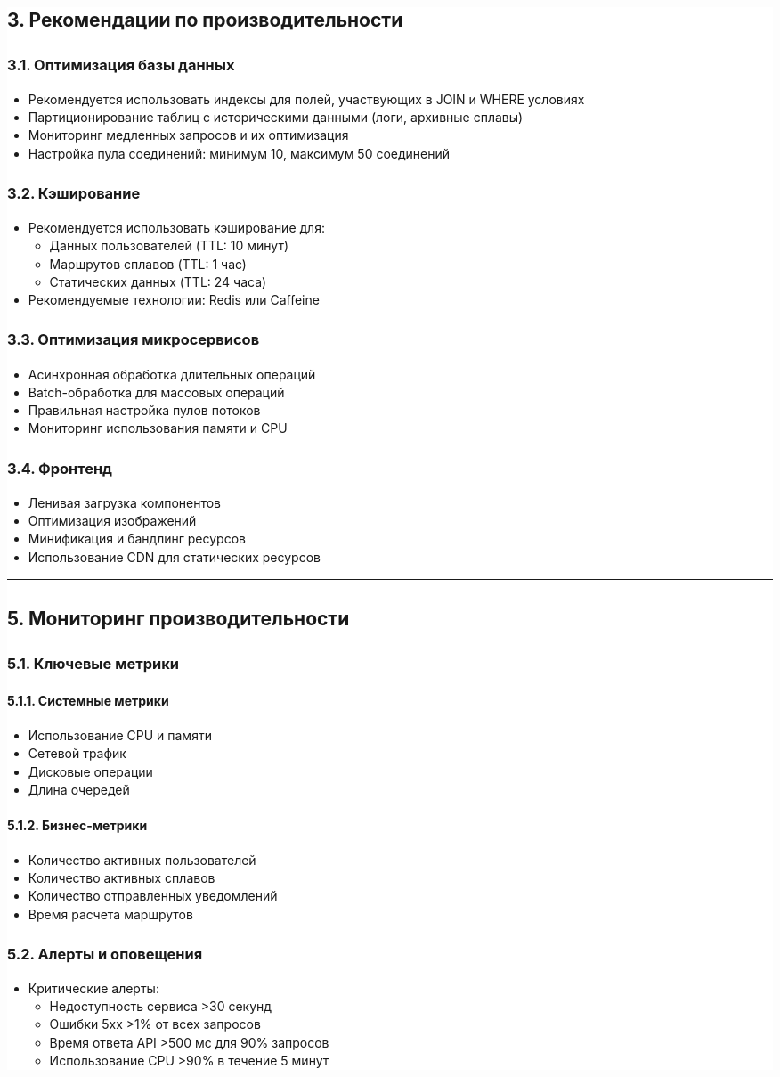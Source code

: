 ## 3. Рекомендации по производительности

### 3.1. Оптимизация базы данных
- Рекомендуется использовать индексы для полей, участвующих в JOIN и WHERE условиях
- Партиционирование таблиц с историческими данными (логи, архивные сплавы)
- Мониторинг медленных запросов и их оптимизация
- Настройка пула соединений: минимум 10, максимум 50 соединений

### 3.2. Кэширование
- Рекомендуется использовать кэширование для:
  - Данных пользователей (TTL: 10 минут)
  - Маршрутов сплавов (TTL: 1 час)
  - Статических данных (TTL: 24 часа)
- Рекомендуемые технологии: Redis или Caffeine

### 3.3. Оптимизация микросервисов
- Асинхронная обработка длительных операций
- Batch-обработка для массовых операций
- Правильная настройка пулов потоков
- Мониторинг использования памяти и CPU

### 3.4. Фронтенд
- Ленивая загрузка компонентов
- Оптимизация изображений
- Минификация и бандлинг ресурсов
- Использование CDN для статических ресурсов

---

## 5. Мониторинг производительности

### 5.1. Ключевые метрики

#### 5.1.1. Системные метрики
- Использование CPU и памяти
- Сетевой трафик
- Дисковые операции
- Длина очередей

#### 5.1.2. Бизнес-метрики
- Количество активных пользователей
- Количество активных сплавов
- Количество отправленных уведомлений
- Время расчета маршрутов

### 5.2. Алерты и оповещения
- Критические алерты:
  - Недоступность сервиса >30 секунд
  - Ошибки 5xx >1% от всех запросов
  - Время ответа API >500 мс для 90% запросов
  - Использование CPU >90% в течение 5 минут
